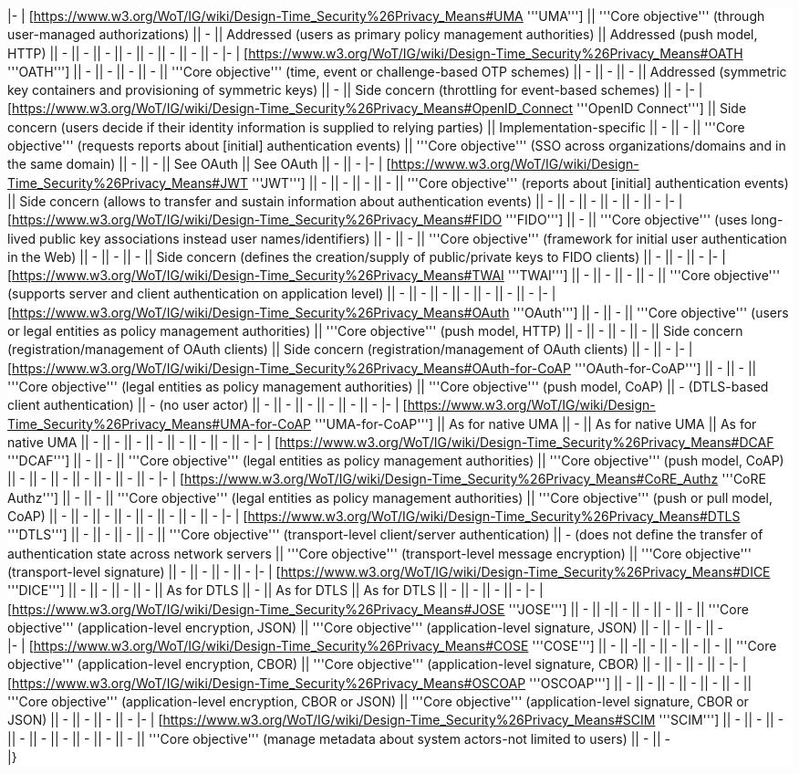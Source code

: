|-
| [https://www.w3.org/WoT/IG/wiki/Design-Time_Security%26Privacy_Means#UMA '''UMA'''] || '''Core objective''' (through user-managed authorizations) || - || Addressed (users as primary policy management authorities) || Addressed  (push model, HTTP) || - || - || - ||  - || - || - || - || -
|-
| [https://www.w3.org/WoT/IG/wiki/Design-Time_Security%26Privacy_Means#OATH '''OATH'''] || - || - || - || - || '''Core objective''' (time, event or challenge-based OTP schemes) || - || - || - || Addressed (symmetric key containers and provisioning of symmetric keys) || - || Side concern (throttling for event-based schemes) || -
|-
| [https://www.w3.org/WoT/IG/wiki/Design-Time_Security%26Privacy_Means#OpenID_Connect '''OpenID Connect'''] || Side concern (users decide if their identity information is supplied to relying parties) || Implementation-specific || - || - || '''Core objective''' (requests reports about [initial] authentication events)  || '''Core objective''' (SSO across organizations/domains and in the same domain) || - || - || See OAuth || See OAuth || - || -
|-
| [https://www.w3.org/WoT/IG/wiki/Design-Time_Security%26Privacy_Means#JWT '''JWT'''] || - || - || - || - || '''Core objective''' (reports about [initial] authentication events) || Side concern (allows to transfer and sustain information about authentication events) || - || - || - || - || - || -
|-
| [https://www.w3.org/WoT/IG/wiki/Design-Time_Security%26Privacy_Means#FIDO '''FIDO'''] || - || '''Core objective''' (uses long-lived public key associations instead user names/identifiers) || - || - || '''Core objective''' (framework for initial user authentication in the Web) || - || - ||  - || Side concern (defines the creation/supply of public/private keys to FIDO clients) || - || - || -
|-
| [https://www.w3.org/WoT/IG/wiki/Design-Time_Security%26Privacy_Means#TWAI '''TWAI'''] || - || - || - || - || '''Core objective''' (supports server and client authentication on application level) || - || - || - || - || - || - || - 
|-
| [https://www.w3.org/WoT/IG/wiki/Design-Time_Security%26Privacy_Means#OAuth '''OAuth'''] || - || - || '''Core objective''' (users or legal entities as policy management authorities) || '''Core objective''' (push model, HTTP) || - || - || - || - || Side concern (registration/management of OAuth clients) ||  Side concern (registration/management of OAuth clients) || - || -
|-
| [https://www.w3.org/WoT/IG/wiki/Design-Time_Security%26Privacy_Means#OAuth-for-CoAP '''OAuth-for-CoAP'''] || - || - || '''Core objective''' (legal entities as policy management authorities) || '''Core objective''' (push model, CoAP) || - (DTLS-based client authentication) || - (no user actor) || - || - || - || - || - || - 
|-
| [https://www.w3.org/WoT/IG/wiki/Design-Time_Security%26Privacy_Means#UMA-for-CoAP '''UMA-for-CoAP'''] || As for native UMA || - || As for native UMA  || As for native UMA  || - || - || - ||  - || - || - || - || -
|-
| [https://www.w3.org/WoT/IG/wiki/Design-Time_Security%26Privacy_Means#DCAF '''DCAF'''] || - || - || '''Core objective''' (legal entities as policy management authorities) || '''Core objective''' (push model, CoAP) || - || - || - || - || - || - || - 
|-
| [https://www.w3.org/WoT/IG/wiki/Design-Time_Security%26Privacy_Means#CoRE_Authz '''CoRE Authz'''] || - || - || '''Core objective''' (legal entities as policy management authorities) || '''Core objective''' (push or pull model, CoAP) || - || - || - || - || - || - || - || - 
|-
| [https://www.w3.org/WoT/IG/wiki/Design-Time_Security%26Privacy_Means#DTLS '''DTLS'''] || - || - || - || - || '''Core objective''' (transport-level client/server authentication) || - (does not define the transfer of authentication state across network servers || '''Core objective''' (transport-level message encryption) || '''Core objective''' (transport-level signature) || - || - || - || - 
|-
| [https://www.w3.org/WoT/IG/wiki/Design-Time_Security%26Privacy_Means#DICE '''DICE'''] || - || - || - || - || As for DTLS || - || As for DTLS || As for DTLS || - || - || - || - 
|-
| [https://www.w3.org/WoT/IG/wiki/Design-Time_Security%26Privacy_Means#JOSE '''JOSE'''] || - || -|| - || - || - || - || '''Core objective''' (application-level encryption, JSON) ||  '''Core objective''' (application-level signature, JSON) || - || - || - || -  
|-
| [https://www.w3.org/WoT/IG/wiki/Design-Time_Security%26Privacy_Means#COSE '''COSE'''] || - || -|| - || - || - || - || '''Core objective''' (application-level encryption, CBOR) || '''Core objective''' (application-level signature, CBOR) || - || - || - || - 
|-
| [https://www.w3.org/WoT/IG/wiki/Design-Time_Security%26Privacy_Means#OSCOAP '''OSCOAP'''] || - || - || - || - || - || - || '''Core objective''' (application-level encryption, CBOR or JSON) || '''Core objective''' (application-level signature, CBOR or JSON) || - || - || - || -
|-
| [https://www.w3.org/WoT/IG/wiki/Design-Time_Security%26Privacy_Means#SCIM '''SCIM'''] || - || - || - || - || - || -  || - ||  - || - || '''Core objective''' (manage metadata about system actors-not limited to users) || - || -  
|}
